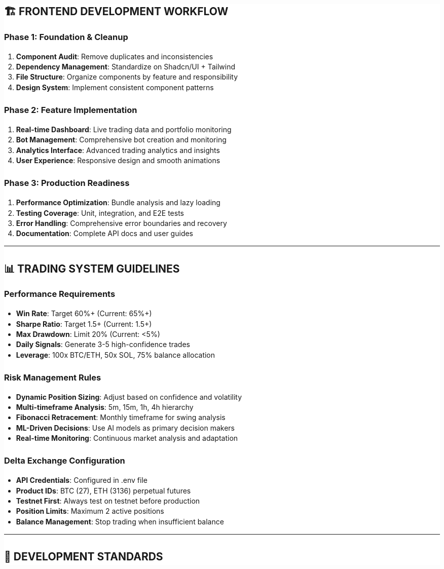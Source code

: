 
## 🏗 **FRONTEND DEVELOPMENT WORKFLOW**

### **Phase 1: Foundation & Cleanup**
1. **Component Audit**: Remove duplicates and inconsistencies
2. **Dependency Management**: Standardize on Shadcn/UI + Tailwind
3. **File Structure**: Organize components by feature and responsibility
4. **Design System**: Implement consistent component patterns

### **Phase 2: Feature Implementation**
1. **Real-time Dashboard**: Live trading data and portfolio monitoring
2. **Bot Management**: Comprehensive bot creation and monitoring
3. **Analytics Interface**: Advanced trading analytics and insights
4. **User Experience**: Responsive design and smooth animations

### **Phase 3: Production Readiness**
1. **Performance Optimization**: Bundle analysis and lazy loading
2. **Testing Coverage**: Unit, integration, and E2E tests
3. **Error Handling**: Comprehensive error boundaries and recovery
4. **Documentation**: Complete API docs and user guides

---

## 📊 **TRADING SYSTEM GUIDELINES**

### **Performance Requirements**
- **Win Rate**: Target 60%+ (Current: 65%+)
- **Sharpe Ratio**: Target 1.5+ (Current: 1.5+)
- **Max Drawdown**: Limit 20% (Current: <5%)
- **Daily Signals**: Generate 3-5 high-confidence trades
- **Leverage**: 100x BTC/ETH, 50x SOL, 75% balance allocation

### **Risk Management Rules**
- **Dynamic Position Sizing**: Adjust based on confidence and volatility
- **Multi-timeframe Analysis**: 5m, 15m, 1h, 4h hierarchy
- **Fibonacci Retracement**: Monthly timeframe for swing analysis
- **ML-Driven Decisions**: Use AI models as primary decision makers
- **Real-time Monitoring**: Continuous market analysis and adaptation

### **Delta Exchange Configuration**
- **API Credentials**: Configured in .env file
- **Product IDs**: BTC (27), ETH (3136) perpetual futures
- **Testnet First**: Always test on testnet before production
- **Position Limits**: Maximum 2 active positions
- **Balance Management**: Stop trading when insufficient balance

---

## 🔧 **DEVELOPMENT STANDARDS**
